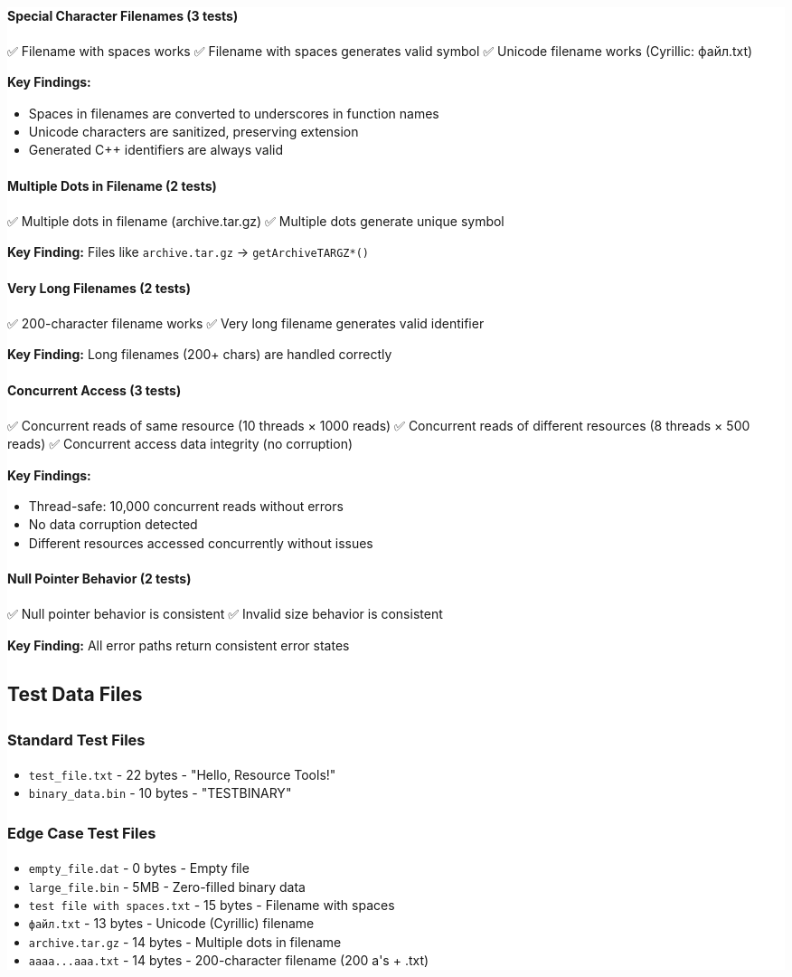 #### Special Character Filenames (3 tests)
✅ Filename with spaces works
✅ Filename with spaces generates valid symbol
✅ Unicode filename works (Cyrillic: файл.txt)

**Key Findings:**
- Spaces in filenames are converted to underscores in function names
- Unicode characters are sanitized, preserving extension
- Generated C++ identifiers are always valid

#### Multiple Dots in Filename (2 tests)
✅ Multiple dots in filename (archive.tar.gz)
✅ Multiple dots generate unique symbol

**Key Finding:** Files like `archive.tar.gz` → `getArchiveTARGZ*()`

#### Very Long Filenames (2 tests)
✅ 200-character filename works
✅ Very long filename generates valid identifier

**Key Finding:** Long filenames (200+ chars) are handled correctly

#### Concurrent Access (3 tests)
✅ Concurrent reads of same resource (10 threads × 1000 reads)
✅ Concurrent reads of different resources (8 threads × 500 reads)
✅ Concurrent access data integrity (no corruption)

**Key Findings:**
- Thread-safe: 10,000 concurrent reads without errors
- No data corruption detected
- Different resources accessed concurrently without issues

#### Null Pointer Behavior (2 tests)
✅ Null pointer behavior is consistent
✅ Invalid size behavior is consistent

**Key Finding:** All error paths return consistent error states

## Test Data Files

### Standard Test Files
- `test_file.txt` - 22 bytes - "Hello, Resource Tools!"
- `binary_data.bin` - 10 bytes - "TESTBINARY"

### Edge Case Test Files
- `empty_file.dat` - 0 bytes - Empty file
- `large_file.bin` - 5MB - Zero-filled binary data
- `test file with spaces.txt` - 15 bytes - Filename with spaces
- `файл.txt` - 13 bytes - Unicode (Cyrillic) filename
- `archive.tar.gz` - 14 bytes - Multiple dots in filename
- `aaaa...aaa.txt` - 14 bytes - 200-character filename (200 a's + .txt)
